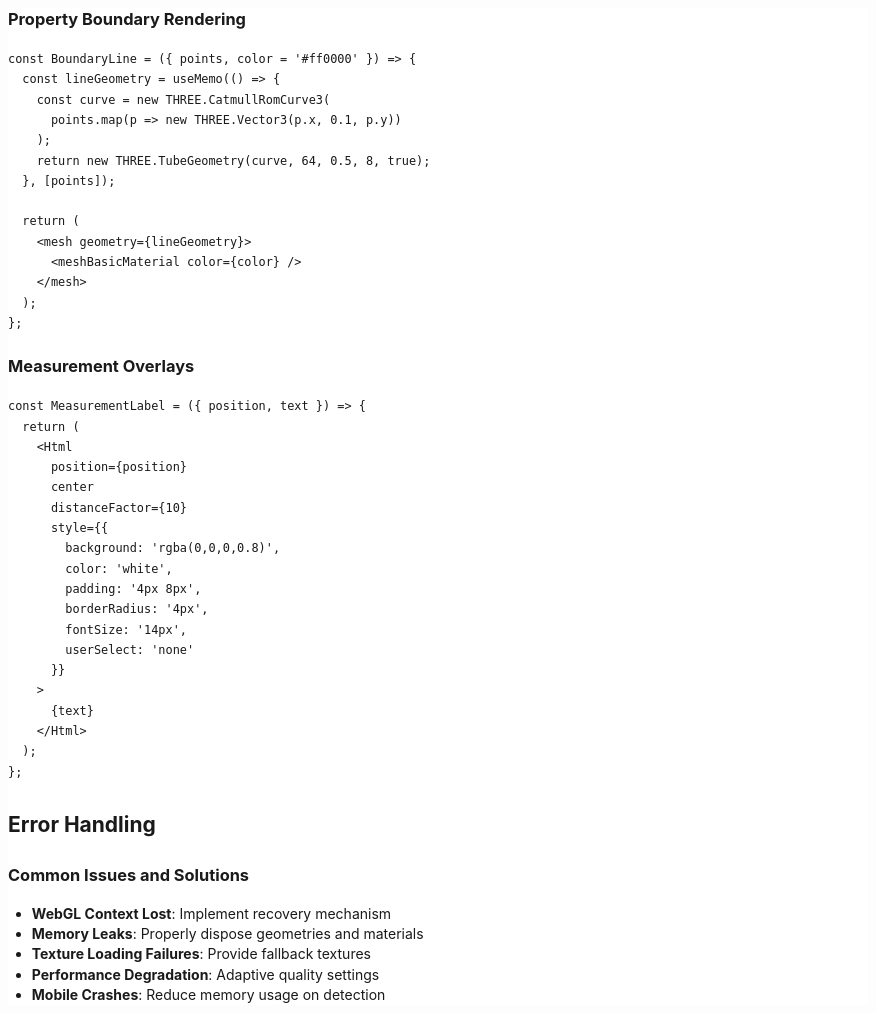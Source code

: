 ### Property Boundary Rendering
```tsx
const BoundaryLine = ({ points, color = '#ff0000' }) => {
  const lineGeometry = useMemo(() => {
    const curve = new THREE.CatmullRomCurve3(
      points.map(p => new THREE.Vector3(p.x, 0.1, p.y))
    );
    return new THREE.TubeGeometry(curve, 64, 0.5, 8, true);
  }, [points]);
  
  return (
    <mesh geometry={lineGeometry}>
      <meshBasicMaterial color={color} />
    </mesh>
  );
};
```

### Measurement Overlays
```tsx
const MeasurementLabel = ({ position, text }) => {
  return (
    <Html
      position={position}
      center
      distanceFactor={10}
      style={{
        background: 'rgba(0,0,0,0.8)',
        color: 'white',
        padding: '4px 8px',
        borderRadius: '4px',
        fontSize: '14px',
        userSelect: 'none'
      }}
    >
      {text}
    </Html>
  );
};
```

## Error Handling

### Common Issues and Solutions
- **WebGL Context Lost**: Implement recovery mechanism
- **Memory Leaks**: Properly dispose geometries and materials
- **Texture Loading Failures**: Provide fallback textures
- **Performance Degradation**: Adaptive quality settings
- **Mobile Crashes**: Reduce memory usage on detection
